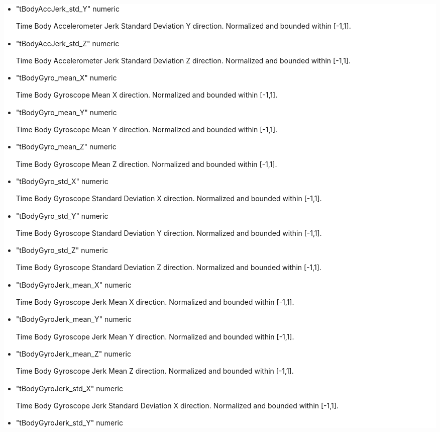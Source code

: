 * "tBodyAccJerk_std_Y"    numeric

    Time Body Accelerometer Jerk Standard Deviation Y direction.
    Normalized and bounded within [-1,1].
    
* "tBodyAccJerk_std_Z"    numeric

    Time Body Accelerometer Jerk Standard Deviation Z direction.
    Normalized and bounded within [-1,1].
    
* "tBodyGyro_mean_X"    numeric

    Time Body Gyroscope Mean X direction.
    Normalized and bounded within [-1,1].
    
* "tBodyGyro_mean_Y"    numeric

    Time Body Gyroscope Mean Y direction.
    Normalized and bounded within [-1,1].
    
* "tBodyGyro_mean_Z"    numeric

    Time Body Gyroscope Mean Z direction.
    Normalized and bounded within [-1,1].
    
* "tBodyGyro_std_X"    numeric

    Time Body Gyroscope Standard Deviation X direction.
    Normalized and bounded within [-1,1].
        
* "tBodyGyro_std_Y"    numeric

    Time Body Gyroscope Standard Deviation Y direction.
    Normalized and bounded within [-1,1].
    
* "tBodyGyro_std_Z"    numeric

    Time Body Gyroscope Standard Deviation Z direction.
    Normalized and bounded within [-1,1].
    
* "tBodyGyroJerk_mean_X"    numeric

    Time Body Gyroscope Jerk Mean X direction.
    Normalized and bounded within [-1,1].
    
* "tBodyGyroJerk_mean_Y"    numeric

    Time Body Gyroscope Jerk Mean Y direction.
    Normalized and bounded within [-1,1].
    
* "tBodyGyroJerk_mean_Z"    numeric

    Time Body Gyroscope Jerk Mean Z direction.
    Normalized and bounded within [-1,1].
    
* "tBodyGyroJerk_std_X"    numeric

    Time Body Gyroscope Jerk Standard Deviation X direction.
    Normalized and bounded within [-1,1].
    
* "tBodyGyroJerk_std_Y"    numeric
